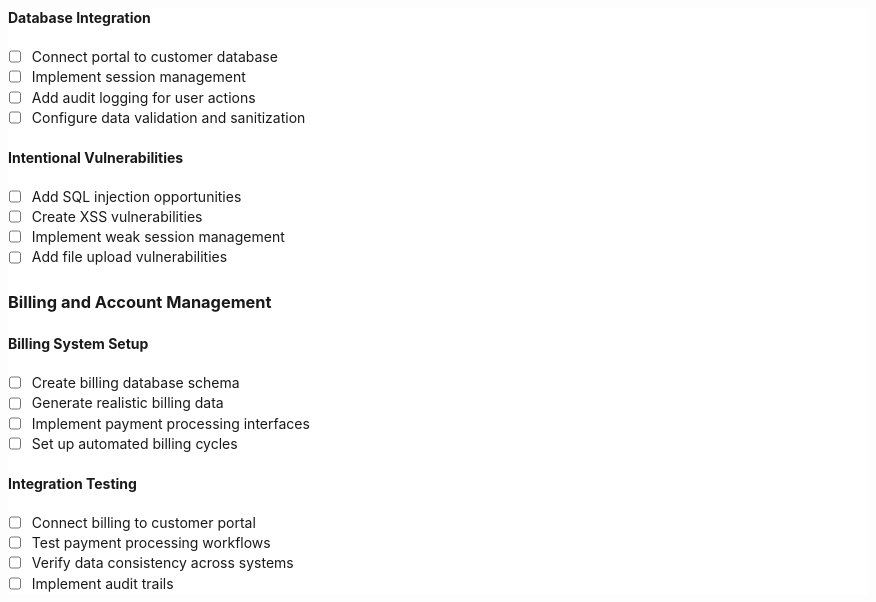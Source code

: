 #### Database Integration
- [ ] Connect portal to customer database
- [ ] Implement session management
- [ ] Add audit logging for user actions
- [ ] Configure data validation and sanitization

#### Intentional Vulnerabilities
- [ ] Add SQL injection opportunities
- [ ] Create XSS vulnerabilities
- [ ] Implement weak session management
- [ ] Add file upload vulnerabilities

### Billing and Account Management

#### Billing System Setup
- [ ] Create billing database schema
- [ ] Generate realistic billing data
- [ ] Implement payment processing interfaces
- [ ] Set up automated billing cycles

#### Integration Testing
- [ ] Connect billing to customer portal
- [ ] Test payment processing workflows
- [ ] Verify data consistency across systems
- [ ] Implement audit trails
